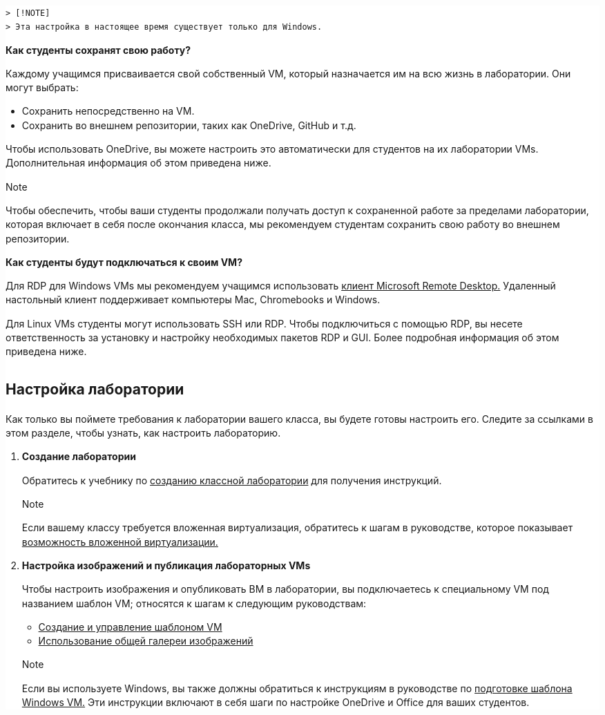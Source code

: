     > [!NOTE]
    > Эта настройка в настоящее время существует только для Windows.

**Как студенты сохранят свою работу?**

Каждому учащимся присваивается свой собственный VM, который назначается им на всю жизнь в лаборатории.  Они могут выбрать:

- Сохранить непосредственно на VM.
- Сохранить во внешнем репозитории, таких как OneDrive, GitHub и т.д.

Чтобы использовать OneDrive, вы можете настроить это автоматически для студентов на их лаборатории VMs.  Дополнительная информация об этом приведена ниже.

> [!NOTE]
> Чтобы обеспечить, чтобы ваши студенты продолжали получать доступ к сохраненной работе за пределами лаборатории, которая включает в себя после окончания класса, мы рекомендуем студентам сохранить свою работу во внешнем репозитории.

**Как студенты будут подключаться к своим VM?**

Для RDP для Windows VMs мы рекомендуем учащимся использовать [клиент Microsoft Remote Desktop.](https://docs.microsoft.com/windows-server/remote/remote-desktop-services/clients/remote-desktop-clients)  Удаленный настольный клиент поддерживает компьютеры Mac, Chromebooks и Windows.

Для Linux VMs студенты могут использовать SSH или RDP.   Чтобы подключиться с помощью RDP, вы несете ответственность за установку и настройку необходимых пакетов RDP и GUI.  Более подробная информация об этом приведена ниже.

## <a name="set-up-your-lab"></a>Настройка лаборатории

Как только вы поймете требования к лаборатории вашего класса, вы будете готовы настроить его.  Следите за ссылками в этом разделе, чтобы узнать, как настроить лабораторию.

1. **Создание лаборатории**

   Обратитесь к учебнику по [созданию классной лаборатории](https://docs.microsoft.com/azure/lab-services/classroom-labs/tutorial-setup-classroom-lab#create-a-classroom-lab) для получения инструкций.

    > [!NOTE]
    > Если вашему классу требуется вложенная виртуализация, обратитесь к шагам в руководстве, которое показывает [возможность вложенной виртуализации.](https://docs.microsoft.com/azure/lab-services/classroom-labs/how-to-enable-nested-virtualization-template-vm)

1. **Настройка изображений и публикация лабораторных VMs**

    Чтобы настроить изображения и опубликовать ВМ в лаборатории, вы подключаетесь к специальному VM под названием шаблон VM; относятся к шагам к следующим руководствам:
    - [Создание и управление шаблоном VM](https://docs.microsoft.com/azure/lab-services/classroom-labs/tutorial-setup-classroom-lab#publish-the-template-vm)
    - [Использование общей галереи изображений](https://docs.microsoft.com/azure/lab-services/classroom-labs/how-to-use-shared-image-gallery)

    > [!NOTE]
    > Если вы используете Windows, вы также должны обратиться к инструкциям в руководстве по [подготовке шаблона Windows VM.](https://docs.microsoft.com/azure/lab-services/classroom-labs/how-to-prepare-windows-template)  Эти инструкции включают в себя шаги по настройке OneDrive и Office для ваших студентов.
